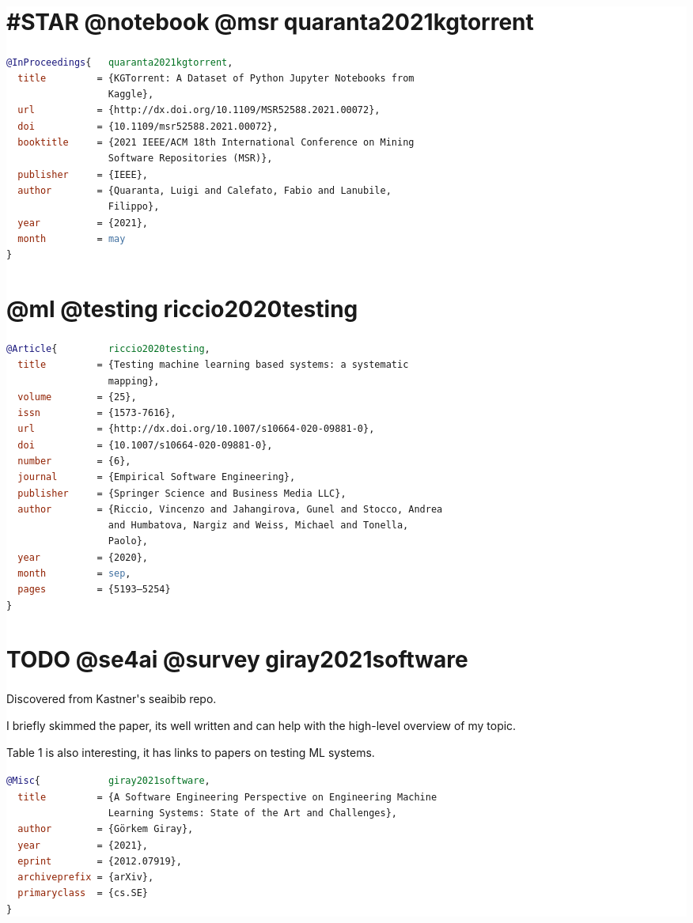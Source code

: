 # #STAR @notebook @msr quaranta2021kgtorrent

```bibtex
@InProceedings{   quaranta2021kgtorrent,
  title         = {KGTorrent: A Dataset of Python Jupyter Notebooks from
                  Kaggle},
  url           = {http://dx.doi.org/10.1109/MSR52588.2021.00072},
  doi           = {10.1109/msr52588.2021.00072},
  booktitle     = {2021 IEEE/ACM 18th International Conference on Mining
                  Software Repositories (MSR)},
  publisher     = {IEEE},
  author        = {Quaranta, Luigi and Calefato, Fabio and Lanubile,
                  Filippo},
  year          = {2021},
  month         = may
}
```
# @ml @testing riccio2020testing

``` bibtex
@Article{         riccio2020testing,
  title         = {Testing machine learning based systems: a systematic
                  mapping},
  volume        = {25},
  issn          = {1573-7616},
  url           = {http://dx.doi.org/10.1007/s10664-020-09881-0},
  doi           = {10.1007/s10664-020-09881-0},
  number        = {6},
  journal       = {Empirical Software Engineering},
  publisher     = {Springer Science and Business Media LLC},
  author        = {Riccio, Vincenzo and Jahangirova, Gunel and Stocco, Andrea
                  and Humbatova, Nargiz and Weiss, Michael and Tonella,
                  Paolo},
  year          = {2020},
  month         = sep,
  pages         = {5193–5254}
}
```

# TODO @se4ai @survey giray2021software

Discovered from Kastner's seaibib repo.

I briefly skimmed the paper, its well written and can help with the high-level overview of my topic.

Table 1 is also interesting, it has links to papers on testing ML systems.

```bibtex
@Misc{            giray2021software,
  title         = {A Software Engineering Perspective on Engineering Machine
                  Learning Systems: State of the Art and Challenges},
  author        = {Görkem Giray},
  year          = {2021},
  eprint        = {2012.07919},
  archiveprefix = {arXiv},
  primaryclass  = {cs.SE}
}
```
